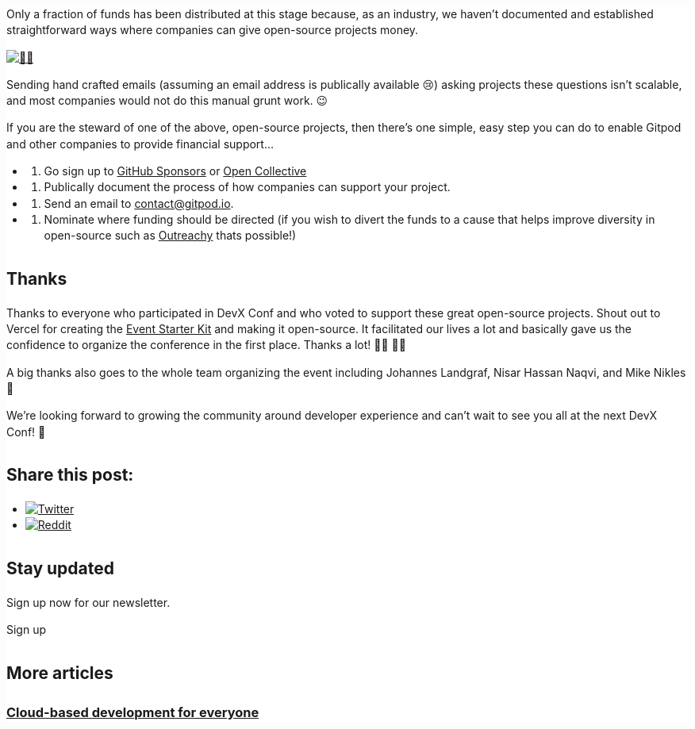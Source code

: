   

Only a fraction of funds has been distributed at this stage because, as an industry, we haven’t documented and established straightforward ways where companies can give open-source projects money.

<a href="https://github.com/pre-commit/pre-commit" class="link-with-image-as-only-child"><img src="/images/blog/devxconf-wrap/pre-commit-sponsorship.png" alt="🤯👏" /></a>

Sending hand crafted emails (assuming an email address is publically available 😢) asking projects these questions isn’t scalable, and most companies would not do this manual grunt work. 😉

If you are the steward of one of the above, open-source projects, then there’s one simple, easy step you can do to enable Gitpod and other companies to provide financial support…

-   1.  Go sign up to [GitHub Sponsors](https://github.com/sponsors) or [Open Collective](https://www.opencollective.com)

-   1.  Publically document the process of how companies can support your project.

-   1.  Send an email to [contact@gitpod.io](mailto:contact@gitpod.io?subject=Distribution%20of%20DevX%20Open-source%20Funding).

-   1.  Nominate where funding should be directed (if you wish to divert the funds to a cause that helps improve diversity in open-source such as [Outreachy](https://www.outreachy.org/) thats possible!)

Thanks[<span class="icon icon-link"></span>](#thanks)
-----------------------------------------------------

Thanks to everyone who participated in DevX Conf and who voted to support these great open-source projects. Shout out to Vercel for creating the [Event Starter Kit](https://vercel.com/virtual-event-starter-kit) and making it open-source. It facilitated our lives a lot and basically gave us the confidence to organize the conference in the first place. Thanks a lot! 🙇‍♀️ 🙇‍♂️

A big thanks also goes to the whole team organizing the event including Johannes Landgraf, Nisar Hassan Naqvi, and Mike Nikles 🙌

We’re looking forward to growing the community around developer experience and can’t wait to see you all at the next DevX Conf! 🧡

Share this post:
----------------

-   [<img src="/svg/brands/twitter.svg" alt="Twitter" width="24" height="24" />](https://twitter.com/intent/tweet?text=DevX%20Conf%20wrap%20%26%20distributing%20%2410k%20of%20open-source%20funding%20by%20%40christinfrohne%2C%20%40ghuntley%20https%3A%2F%2Fwww.gitpod.io%2Fblog%2Fdevxconf-wrap)
-   [<img src="/svg/brands/reddit.svg" alt="Reddit" width="24" height="24" />](http://www.reddit.com/submit?url=https%3A%2F%2Fwww.gitpod.io%2Fblog%2Fdevxconf-wrap%26title%3DDevX%20Conf%20wrap%20%26%20distributing%20%2410k%20of%20open-source%20funding)

Stay updated
------------

Sign up now for our newsletter.

Sign up

More articles
-------------

<a href="/blog/cloud-based-development-for-everyone" class="svelte-i5xvka"></a>

### <a href="/blog/cloud-based-development-for-everyone" class="svelte-i5xvka">Cloud-based development for everyone</a>
